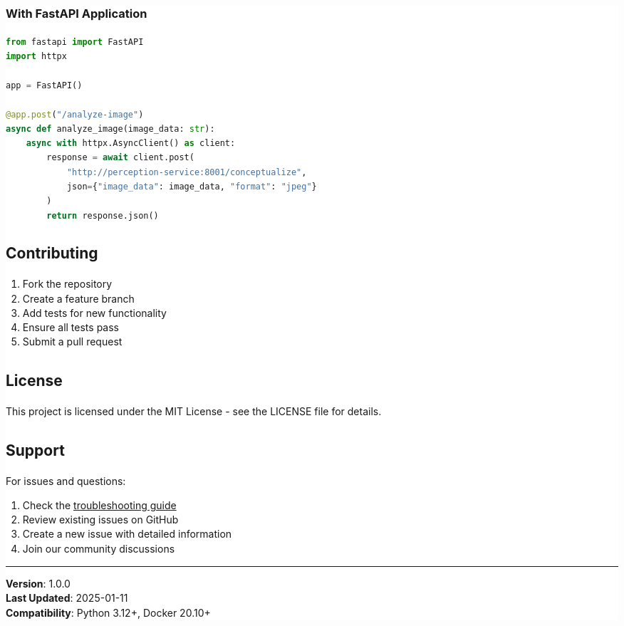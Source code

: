 ```python
```

### With FastAPI Application

```python
from fastapi import FastAPI
import httpx

app = FastAPI()

@app.post("/analyze-image")
async def analyze_image(image_data: str):
    async with httpx.AsyncClient() as client:
        response = await client.post(
            "http://perception-service:8001/conceptualize",
            json={"image_data": image_data, "format": "jpeg"}
        )
        return response.json()
```

## Contributing

1. Fork the repository
2. Create a feature branch
3. Add tests for new functionality
4. Ensure all tests pass
5. Submit a pull request

## License

This project is licensed under the MIT License - see the LICENSE file for details.

## Support

For issues and questions:

1. Check the [troubleshooting guide](#troubleshooting)
2. Review existing issues on GitHub
3. Create a new issue with detailed information
4. Join our community discussions

---

**Version**: 1.0.0  
**Last Updated**: 2025-01-11  
**Compatibility**: Python 3.12+, Docker 20.10+